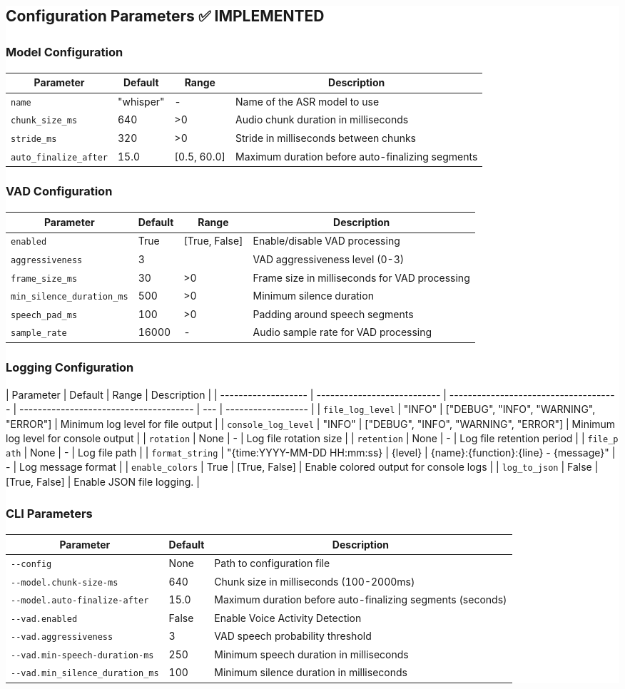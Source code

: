 ## Configuration Parameters ✅ IMPLEMENTED

### Model Configuration

| Parameter             | Default   | Range       | Description                                      |
| --------------------- | --------- | ----------- | ------------------------------------------------ |
| `name`                | "whisper" | -           | Name of the ASR model to use                     |
| `chunk_size_ms`       | 640       | >0          | Audio chunk duration in milliseconds             |
| `stride_ms`           | 320       | >0          | Stride in milliseconds between chunks            |
| `auto_finalize_after` | 15.0      | [0.5, 60.0] | Maximum duration before auto-finalizing segments |

### VAD Configuration

| Parameter                 | Default | Range         | Description                                   |
| ------------------------- | ------- | ------------- | --------------------------------------------- |
| `enabled`                 | True    | [True, False] | Enable/disable VAD processing                 |
| `aggressiveness`          | 3       |               | VAD aggressiveness level (0-3)                |
| `frame_size_ms`           | 30      | >0            | Frame size in milliseconds for VAD processing |
| `min_silence_duration_ms` | 500     | >0            | Minimum silence duration                      |
| `speech_pad_ms`           | 100     | >0            | Padding around speech segments                |
| `sample_rate`             | 16000   | -             | Audio sample rate for VAD processing          |

### Logging Configuration

| Parameter           | Default                     | Range                                 | Description                            |
| ------------------- | --------------------------- | ------------------------------------- | -------------------------------------- | --- | ------------------ |
| `file_log_level`    | "INFO"                      | ["DEBUG", "INFO", "WARNING", "ERROR"] | Minimum log level for file output      |
| `console_log_level` | "INFO"                      | ["DEBUG", "INFO", "WARNING", "ERROR"] | Minimum log level for console output   |
| `rotation`          | None                        | -                                     | Log file rotation size                 |
| `retention`         | None                        | -                                     | Log file retention period              |
| `file_path`         | None                        | -                                     | Log file path                          |
| `format_string`     | "{time:YYYY-MM-DD HH:mm:ss} | {level}                               | {name}:{function}:{line} - {message}"  | -   | Log message format |
| `enable_colors`     | True                        | [True, False]                         | Enable colored output for console logs |
| `log_to_json`       | False                       | [True, False]                         | Enable JSON file logging.              |

### CLI Parameters

| Parameter                       | Default | Description                                                |
| ------------------------------- | ------- | ---------------------------------------------------------- |
| `--config`                      | None    | Path to configuration file                                 |
| `--model.chunk-size-ms`         | 640     | Chunk size in milliseconds (100-2000ms)                    |
| `--model.auto-finalize-after`   | 15.0    | Maximum duration before auto-finalizing segments (seconds) |
| `--vad.enabled`                 | False   | Enable Voice Activity Detection                            |
| `--vad.aggressiveness`          | 3       | VAD speech probability threshold                           |
| `--vad.min-speech-duration-ms`  | 250     | Minimum speech duration in milliseconds                    |
| `--vad.min_silence_duration_ms` | 100     | Minimum silence duration in milliseconds                   |